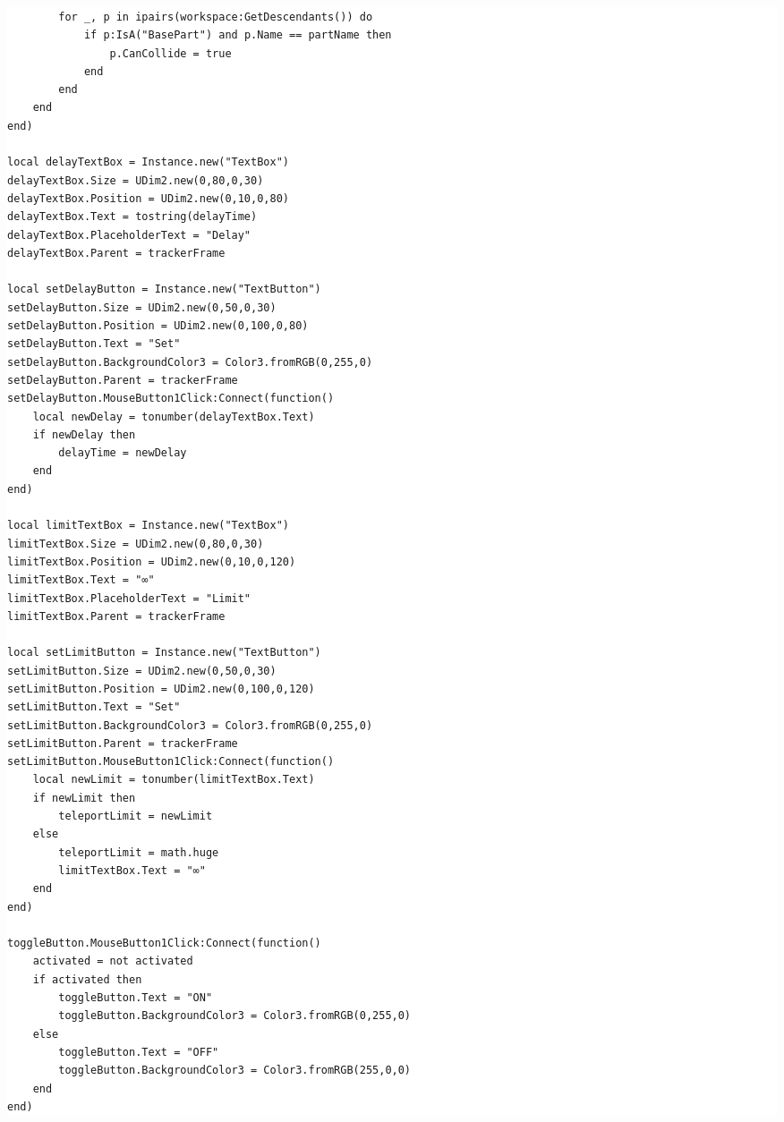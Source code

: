             for _, p in ipairs(workspace:GetDescendants()) do
                if p:IsA("BasePart") and p.Name == partName then
                    p.CanCollide = true
                end
            end
        end
    end)
    
    local delayTextBox = Instance.new("TextBox")
    delayTextBox.Size = UDim2.new(0,80,0,30)
    delayTextBox.Position = UDim2.new(0,10,0,80)
    delayTextBox.Text = tostring(delayTime)
    delayTextBox.PlaceholderText = "Delay"
    delayTextBox.Parent = trackerFrame
    
    local setDelayButton = Instance.new("TextButton")
    setDelayButton.Size = UDim2.new(0,50,0,30)
    setDelayButton.Position = UDim2.new(0,100,0,80)
    setDelayButton.Text = "Set"
    setDelayButton.BackgroundColor3 = Color3.fromRGB(0,255,0)
    setDelayButton.Parent = trackerFrame
    setDelayButton.MouseButton1Click:Connect(function()
        local newDelay = tonumber(delayTextBox.Text)
        if newDelay then
            delayTime = newDelay
        end
    end)
    
    local limitTextBox = Instance.new("TextBox")
    limitTextBox.Size = UDim2.new(0,80,0,30)
    limitTextBox.Position = UDim2.new(0,10,0,120)
    limitTextBox.Text = "∞"
    limitTextBox.PlaceholderText = "Limit"
    limitTextBox.Parent = trackerFrame
    
    local setLimitButton = Instance.new("TextButton")
    setLimitButton.Size = UDim2.new(0,50,0,30)
    setLimitButton.Position = UDim2.new(0,100,0,120)
    setLimitButton.Text = "Set"
    setLimitButton.BackgroundColor3 = Color3.fromRGB(0,255,0)
    setLimitButton.Parent = trackerFrame
    setLimitButton.MouseButton1Click:Connect(function()
        local newLimit = tonumber(limitTextBox.Text)
        if newLimit then
            teleportLimit = newLimit
        else
            teleportLimit = math.huge
            limitTextBox.Text = "∞"
        end
    end)
    
    toggleButton.MouseButton1Click:Connect(function()
        activated = not activated
        if activated then
            toggleButton.Text = "ON"
            toggleButton.BackgroundColor3 = Color3.fromRGB(0,255,0)
        else
            toggleButton.Text = "OFF"
            toggleButton.BackgroundColor3 = Color3.fromRGB(255,0,0)
        end
    end)
    